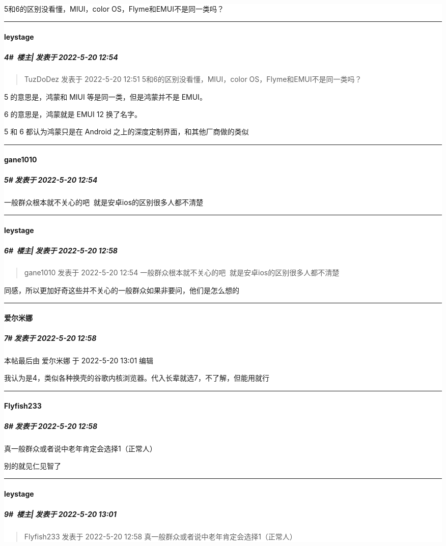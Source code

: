 5和6的区别没看懂，MIUI，color OS，Flyme和EMUI不是同一类吗？

*****

####  leystage  
##### 4#         楼主| 发表于 2022-5-20 12:54

<blockquote>TuzDoDez 发表于 2022-5-20 12:51
5和6的区别没看懂，MIUI，color OS，Flyme和EMUI不是同一类吗？</blockquote>
5 的意思是，鸿蒙和 MIUI 等是同一类，但是鸿蒙并不是 EMUI。

6 的意思是，鸿蒙就是 EMUI 12 换了名字。

5 和 6 都认为鸿蒙只是在 Android 之上的深度定制界面，和其他厂商做的类似

*****

####  gane1010  
##### 5#       发表于 2022-5-20 12:54

一般群众根本就不关心的吧  就是安卓ios的区别很多人都不清楚

*****

####  leystage  
##### 6#         楼主| 发表于 2022-5-20 12:58

<blockquote>gane1010 发表于 2022-5-20 12:54
一般群众根本就不关心的吧  就是安卓ios的区别很多人都不清楚</blockquote>
同感，所以更加好奇这些并不关心的一般群众如果非要问，他们是怎么想的

*****

####  爱尔米娜  
##### 7#       发表于 2022-5-20 12:58

 本帖最后由 爱尔米娜 于 2022-5-20 13:01 编辑 

我认为是4，类似各种换壳的谷歌内核浏览器。代入长辈就选7，不了解，但能用就行

*****

####  Flyfish233  
##### 8#       发表于 2022-5-20 12:58

真一般群众或者说中老年肯定会选择1（正常人）

别的就见仁见智了

*****

####  leystage  
##### 9#         楼主| 发表于 2022-5-20 13:01

<blockquote>Flyfish233 发表于 2022-5-20 12:58
真一般群众或者说中老年肯定会选择1（正常人）
